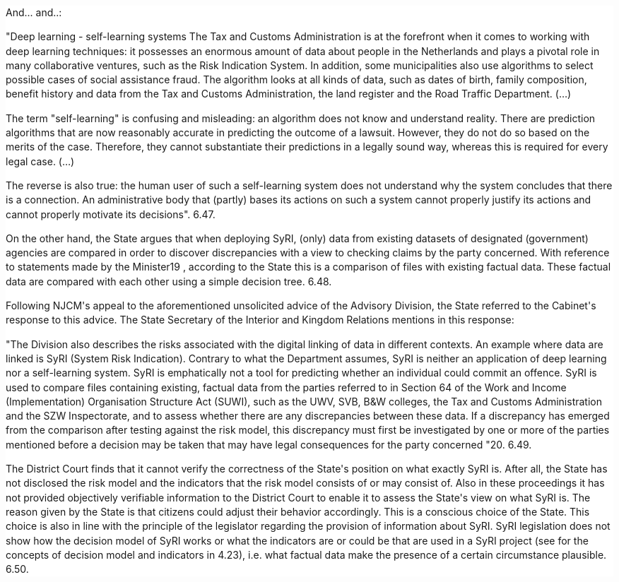 And... and..:

"Deep learning - self-learning systems
The Tax and Customs Administration is at the forefront when it comes to working with deep learning techniques: it possesses an enormous amount of data about people in the Netherlands and plays a pivotal role in many collaborative ventures, such as the Risk Indication System. In addition, some municipalities also use algorithms to select possible cases of social assistance fraud. The algorithm looks at all kinds of data, such as dates of birth, family composition, benefit history and data from the Tax and Customs Administration, the land register and the Road Traffic Department. (…)

The term "self-learning" is confusing and misleading: an algorithm does not know and understand reality. There are prediction algorithms that are now reasonably accurate in predicting the outcome of a lawsuit. However, they do not do so based on the merits of the case. Therefore, they cannot substantiate their predictions in a legally sound way, whereas this is required for every legal case. (…)

The reverse is also true: the human user of such a self-learning system does not understand why the system concludes that there is a connection. An administrative body that (partly) bases its actions on such a system cannot properly justify its actions and cannot properly motivate its decisions".
6.47.

On the other hand, the State argues that when deploying SyRI, (only) data from existing datasets of designated (government) agencies are compared in order to discover discrepancies with a view to checking claims by the party concerned. With reference to statements made by the Minister19 , according to the State this is a comparison of files with existing factual data. These factual data are compared with each other using a simple decision tree.
6.48.

Following NJCM's appeal to the aforementioned unsolicited advice of the Advisory Division, the State referred to the Cabinet's response to this advice. The State Secretary of the Interior and Kingdom Relations mentions in this response:

"The Division also describes the risks associated with the digital linking of data in different contexts. An example where data are linked is SyRI (System Risk Indication). Contrary to what the Department assumes, SyRI is neither an application of deep learning nor a self-learning system. SyRI is emphatically not a tool for predicting whether an individual could commit an offence. SyRI is used to compare files containing existing, factual data from the parties referred to in Section 64 of the Work and Income (Implementation) Organisation Structure Act (SUWI), such as the UWV, SVB, B&W colleges, the Tax and Customs Administration and the SZW Inspectorate, and to assess whether there are any discrepancies between these data. If a discrepancy has emerged from the comparison after testing against the risk model, this discrepancy must first be investigated by one or more of the parties mentioned before a decision may be taken that may have legal consequences for the party concerned "20.
6.49.

The District Court finds that it cannot verify the correctness of the State's position on what exactly SyRI is. After all, the State has not disclosed the risk model and the indicators that the risk model consists of or may consist of. Also in these proceedings it has not provided objectively verifiable information to the District Court to enable it to assess the State's view on what SyRI is. The reason given by the State is that citizens could adjust their behavior accordingly. This is a conscious choice of the State. This choice is also in line with the principle of the legislator regarding the provision of information about SyRI. SyRI legislation does not show how the decision model of SyRI works or what the indicators are or could be that are used in a SyRI project (see for the concepts of decision model and indicators in 4.23), i.e. what factual data make the presence of a certain circumstance plausible.
6.50.
